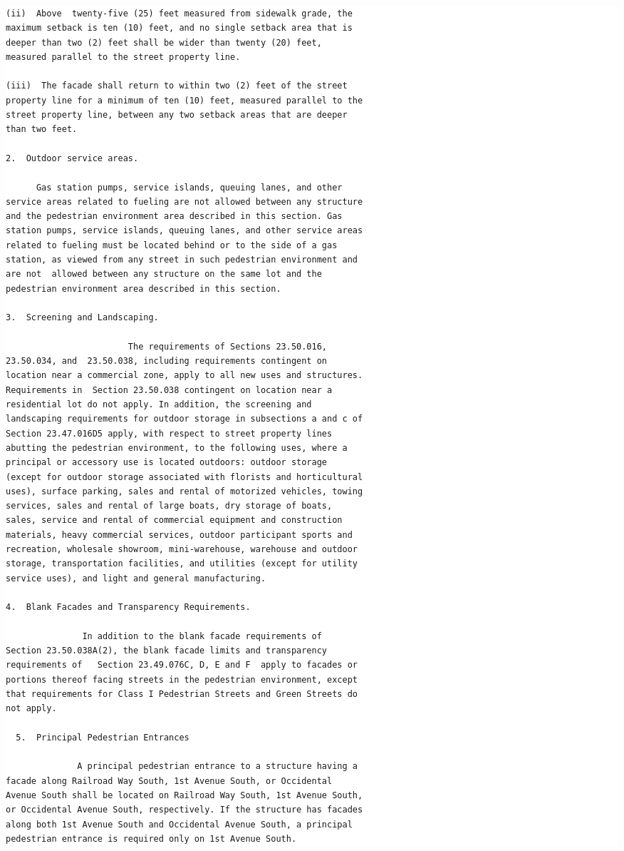     (ii)  Above  twenty-five (25) feet measured from sidewalk grade, the  
    maximum setback is ten (10) feet, and no single setback area that is  
    deeper than two (2) feet shall be wider than twenty (20) feet,  
    measured parallel to the street property line.  
  
    (iii)  The facade shall return to within two (2) feet of the street  
    property line for a minimum of ten (10) feet, measured parallel to the  
    street property line, between any two setback areas that are deeper  
    than two feet.  
  
    2.  Outdoor service areas.  
  
          Gas station pumps, service islands, queuing lanes, and other  
    service areas related to fueling are not allowed between any structure  
    and the pedestrian environment area described in this section. Gas  
    station pumps, service islands, queuing lanes, and other service areas  
    related to fueling must be located behind or to the side of a gas  
    station, as viewed from any street in such pedestrian environment and  
    are not  allowed between any structure on the same lot and the  
    pedestrian environment area described in this section.  
  
    3.  Screening and Landscaping.  
  
                            The requirements of Sections 23.50.016,  
    23.50.034, and  23.50.038, including requirements contingent on  
    location near a commercial zone, apply to all new uses and structures.  
    Requirements in  Section 23.50.038 contingent on location near a  
    residential lot do not apply. In addition, the screening and  
    landscaping requirements for outdoor storage in subsections a and c of  
    Section 23.47.016D5 apply, with respect to street property lines  
    abutting the pedestrian environment, to the following uses, where a  
    principal or accessory use is located outdoors: outdoor storage  
    (except for outdoor storage associated with florists and horticultural  
    uses), surface parking, sales and rental of motorized vehicles, towing  
    services, sales and rental of large boats, dry storage of boats,  
    sales, service and rental of commercial equipment and construction  
    materials, heavy commercial services, outdoor participant sports and  
    recreation, wholesale showroom, mini-warehouse, warehouse and outdoor  
    storage, transportation facilities, and utilities (except for utility  
    service uses), and light and general manufacturing.  
  
    4.  Blank Facades and Transparency Requirements.  
  
                   In addition to the blank facade requirements of  
    Section 23.50.038A(2), the blank facade limits and transparency  
    requirements of   Section 23.49.076C, D, E and F  apply to facades or  
    portions thereof facing streets in the pedestrian environment, except  
    that requirements for Class I Pedestrian Streets and Green Streets do  
    not apply.  
  
      5.  Principal Pedestrian Entrances  
  
                  A principal pedestrian entrance to a structure having a  
    facade along Railroad Way South, 1st Avenue South, or Occidental  
    Avenue South shall be located on Railroad Way South, 1st Avenue South,  
    or Occidental Avenue South, respectively. If the structure has facades  
    along both 1st Avenue South and Occidental Avenue South, a principal  
    pedestrian entrance is required only on 1st Avenue South.  
  